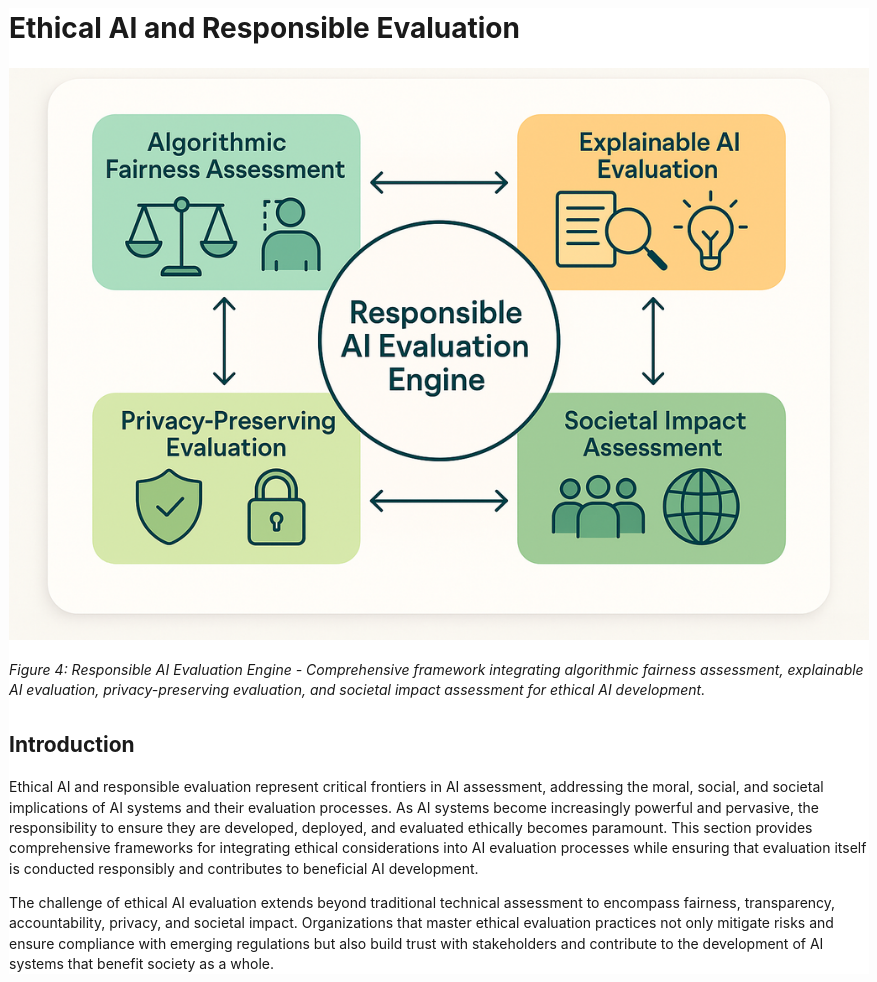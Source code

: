 # Ethical AI and Responsible Evaluation

![Ethical AI and Responsible Evaluation](../../assets/diagrams/ethical-ai-responsible-evaluation.png)

*Figure 4: Responsible AI Evaluation Engine - Comprehensive framework integrating algorithmic fairness assessment, explainable AI evaluation, privacy-preserving evaluation, and societal impact assessment for ethical AI development.*

## Introduction

Ethical AI and responsible evaluation represent critical frontiers in AI assessment, addressing the moral, social, and societal implications of AI systems and their evaluation processes. As AI systems become increasingly powerful and pervasive, the responsibility to ensure they are developed, deployed, and evaluated ethically becomes paramount. This section provides comprehensive frameworks for integrating ethical considerations into AI evaluation processes while ensuring that evaluation itself is conducted responsibly and contributes to beneficial AI development.

The challenge of ethical AI evaluation extends beyond traditional technical assessment to encompass fairness, transparency, accountability, privacy, and societal impact. Organizations that master ethical evaluation practices not only mitigate risks and ensure compliance with emerging regulations but also build trust with stakeholders and contribute to the development of AI systems that benefit society as a whole.
